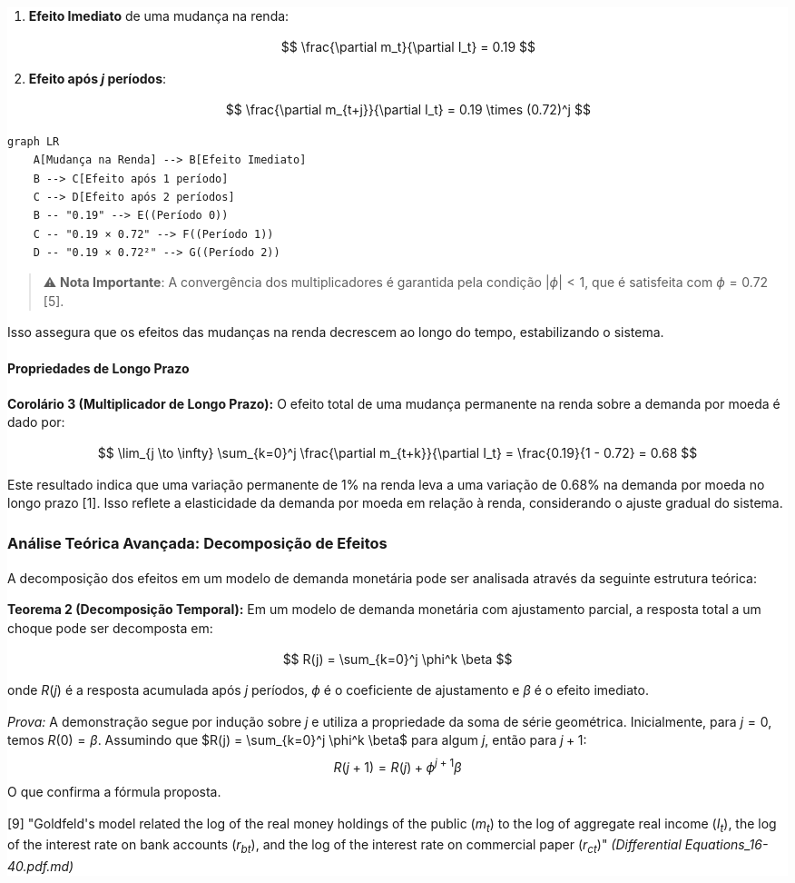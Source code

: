 1. **Efeito Imediato** de uma mudança na renda:

   $$ \frac{\partial m_t}{\partial I_t} = 0.19 $$

2. **Efeito após $j$ períodos**:

   $$ \frac{\partial m_{t+j}}{\partial I_t} = 0.19 \times (0.72)^j $$

```mermaid
graph LR
    A[Mudança na Renda] --> B[Efeito Imediato]
    B --> C[Efeito após 1 período]
    C --> D[Efeito após 2 períodos]
    B -- "0.19" --> E((Período 0))
    C -- "0.19 × 0.72" --> F((Período 1))
    D -- "0.19 × 0.72²" --> G((Período 2))
```

> ⚠️ **Nota Importante**: A convergência dos multiplicadores é garantida pela condição $|\phi| < 1$, que é satisfeita com $\phi = 0.72$ [5].

Isso assegura que os efeitos das mudanças na renda decrescem ao longo do tempo, estabilizando o sistema.

#### Propriedades de Longo Prazo

**Corolário 3 (Multiplicador de Longo Prazo):** O efeito total de uma mudança permanente na renda sobre a demanda por moeda é dado por:

$$ \lim_{j \to \infty} \sum_{k=0}^j \frac{\partial m_{t+k}}{\partial I_t} = \frac{0.19}{1 - 0.72} = 0.68 $$

Este resultado indica que uma variação permanente de 1% na renda leva a uma variação de 0.68% na demanda por moeda no longo prazo [1]. Isso reflete a elasticidade da demanda por moeda em relação à renda, considerando o ajuste gradual do sistema.

### Análise Teórica Avançada: Decomposição de Efeitos

A decomposição dos efeitos em um modelo de demanda monetária pode ser analisada através da seguinte estrutura teórica:

**Teorema 2 (Decomposição Temporal):** Em um modelo de demanda monetária com ajustamento parcial, a resposta total a um choque pode ser decomposta em:

$$ R(j) = \sum_{k=0}^j \phi^k \beta $$

onde $R(j)$ é a resposta acumulada após $j$ períodos, $\phi$ é o coeficiente de ajustamento e $\beta$ é o efeito imediato.

*Prova:* A demonstração segue por indução sobre $j$ e utiliza a propriedade da soma de série geométrica. Inicialmente, para $j = 0$, temos $R(0) = \beta$. Assumindo que $R(j) = \sum_{k=0}^j \phi^k \beta$ para algum $j$, então para $j + 1$:
$$
R(j + 1) = R(j) + \phi^{j+1} \beta
$$
O que confirma a fórmula proposta.

[9] "Goldfeld's model related the log of the real money holdings of the public $(m_t)$ to the log of aggregate real income $(I_t)$, the log of the interest rate on bank accounts $(r_{bt})$, and the log of the interest rate on commercial paper $(r_{ct})$" *(Differential Equations_16-40.pdf.md)*
